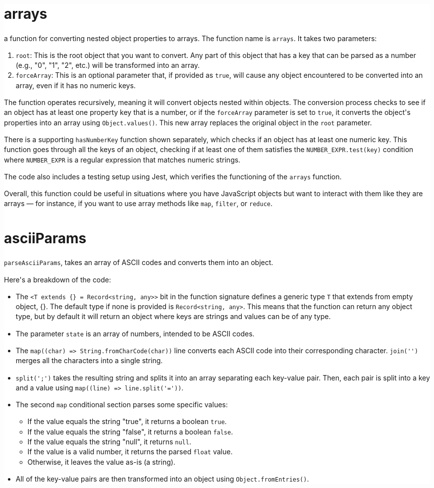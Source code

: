 
# arrays

a function for converting nested object properties to arrays. The function name is `arrays`. It takes two parameters:

1. `root`: This is the root object that you want to convert. Any part of this object that has a key that can be parsed as a number (e.g., "0", "1", "2", etc.) will be transformed into an array.
2. `forceArray`: This is an optional parameter that, if provided as `true`, will cause any object encountered to be converted into an array, even if it has no numeric keys.

The function operates recursively, meaning it will convert objects nested within objects. The conversion process checks to see if an object has at least one property key that is a number, or if the `forceArray` parameter is set to `true`, it converts the object's properties into an array using `Object.values()`. This new array replaces the original object in the `root` parameter.

There is a supporting `hasNumberKey` function shown separately, which checks if an object has at least one numeric key. This function goes through all the keys of an object, checking if at least one of them satisfies the `NUMBER_EXPR.test(key)` condition where `NUMBER_EXPR` is a regular expression that matches numeric strings.

The code also includes a testing setup using Jest, which verifies the functioning of the `arrays` function.

Overall, this function could be useful in situations where you have JavaScript objects but want to interact with them like they are arrays — for instance, if you want to use array methods like `map`, `filter`, or `reduce`.


# asciiParams

`parseAsciiParams`, takes an array of ASCII codes and converts them into an object. 

Here's a breakdown of the code:

- The `<T extends {} = Record<string, any>>` bit in the function signature defines a generic type `T` that extends from empty object, {}. The default type if none is provided is `Record<string, any>`. This means that the function can return any object type, but by default it will return an object where keys are strings and values can be of any type.
  
- The parameter `state` is an array of numbers, intended to be ASCII codes.

- The `map((char) => String.fromCharCode(char))` line converts each ASCII code into their corresponding character. `join('')` merges all the characters into a single string.

- `split(';')` takes the resulting string and splits it into an array separating each key-value pair. Then, each pair is split into a key and a value using `map((line) => line.split('='))`.

- The second `map` conditional section parses some specific values:
  - If the value equals the string "true", it returns a boolean `true`.
  - If the value equals the string "false", it returns a boolean `false`.
  - If the value equals the string "null", it returns `null`.
  - If the value is a valid number, it returns the parsed `float` value.
  - Otherwise, it leaves the value as-is (a string).

- All of the key-value pairs are then transformed into an object using `Object.fromEntries()`. 

